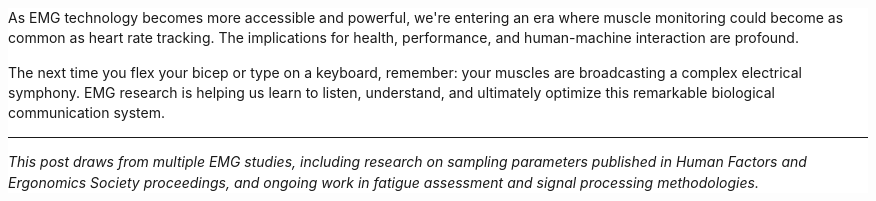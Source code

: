 As EMG technology becomes more accessible and powerful, we're entering an era where muscle monitoring could become as common as heart rate tracking. The implications for health, performance, and human-machine interaction are profound.

The next time you flex your bicep or type on a keyboard, remember: your muscles are broadcasting a complex electrical symphony. EMG research is helping us learn to listen, understand, and ultimately optimize this remarkable biological communication system.

---

*This post draws from multiple EMG studies, including research on sampling parameters published in Human Factors and Ergonomics Society proceedings, and ongoing work in fatigue assessment and signal processing methodologies.*